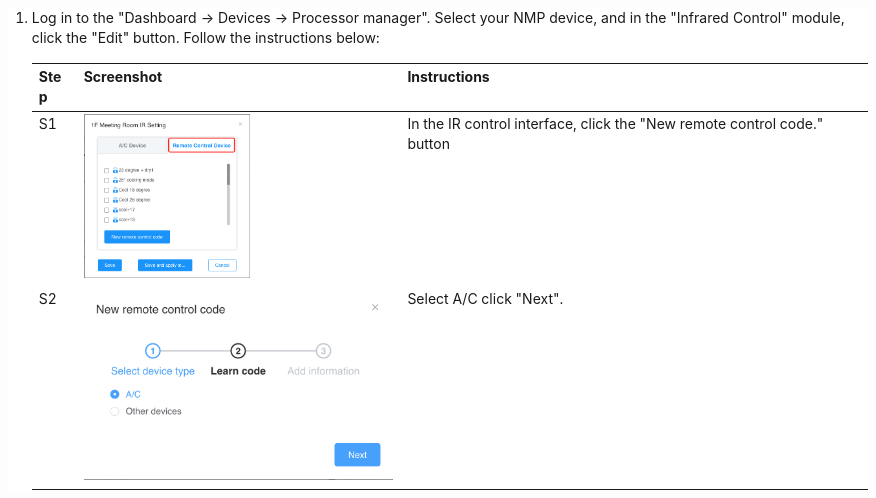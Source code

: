 1. Log in to the "Dashboard -> Devices -> Processor manager". Select your NMP device, and in the "Infrared Control" module, click the "Edit" button. Follow the instructions below:

   | Step | Screenshot                                                   | Instructions                                                 |
   | ---- | ------------------------------------------------------------ | ------------------------------------------------------------ |
   | S1   | <img src="../../NMP/UserManual/img/IR-Remote.png"  style="zoom: 33%;" /> | In the IR control interface, click the "New remote control code." button |
   | S2   | <img src="../../NMP/UserManual/img/image-20240103180758896.png"  style="zoom: 33%;" /> | Select A/C click "Next".                                     |